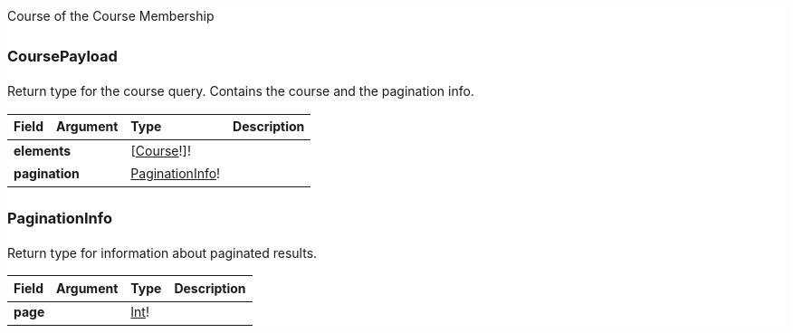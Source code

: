 Course of the Course Membership

</td>
</tr>
</tbody>
</table>

### CoursePayload

Return type for the course query. Contains the course and the pagination info.

<table>
<thead>
<tr>
<th align="left">Field</th>
<th align="right">Argument</th>
<th align="left">Type</th>
<th align="left">Description</th>
</tr>
</thead>
<tbody>
<tr>
<td colspan="2" valign="top"><strong id="coursepayload.elements">elements</strong></td>
<td valign="top">[<a href="#course">Course</a>!]!</td>
<td></td>
</tr>
<tr>
<td colspan="2" valign="top"><strong id="coursepayload.pagination">pagination</strong></td>
<td valign="top"><a href="#paginationinfo">PaginationInfo</a>!</td>
<td></td>
</tr>
</tbody>
</table>

### PaginationInfo

Return type for information about paginated results.

<table>
<thead>
<tr>
<th align="left">Field</th>
<th align="right">Argument</th>
<th align="left">Type</th>
<th align="left">Description</th>
</tr>
</thead>
<tbody>
<tr>
<td colspan="2" valign="top"><strong id="paginationinfo.page">page</strong></td>
<td valign="top"><a href="#int">Int</a>!</td>
<td>
